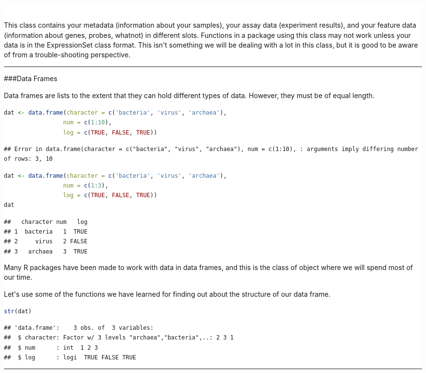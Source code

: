 </br>

This class contains your metadata (information about your samples), your assay data (experiment results), and your feature data (information about genes, probes, whatnot) in different slots. Functions in a package using this class may not work unless your data is in the ExpressionSet class format. This isn't something we will be dealing with a lot in this class, but it is good to be aware of from a trouble-shooting perspective.     

***

###Data Frames

Data frames are lists to the extent that they can hold different types of data. However, they must be of equal length.


```r
dat <- data.frame(character = c('bacteria', 'virus', 'archaea'), 
                 num = c(1:10), 
                 log = c(TRUE, FALSE, TRUE))
```

```
## Error in data.frame(character = c("bacteria", "virus", "archaea"), num = c(1:10), : arguments imply differing number of rows: 3, 10
```

```r
dat <- data.frame(character = c('bacteria', 'virus', 'archaea'), 
                 num = c(1:3), 
                 log = c(TRUE, FALSE, TRUE))
dat
```

```
##   character num   log
## 1  bacteria   1  TRUE
## 2     virus   2 FALSE
## 3   archaea   3  TRUE
```

Many R packages have been made to work with data in data frames, and this is the class of object where we will spend most of our time. 

Let's use some of the functions we have learned for finding out about the structure of our data frame.


```r
str(dat)
```

```
## 'data.frame':	3 obs. of  3 variables:
##  $ character: Factor w/ 3 levels "archaea","bacteria",..: 2 3 1
##  $ num      : int  1 2 3
##  $ log      : logi  TRUE FALSE TRUE
```

***
